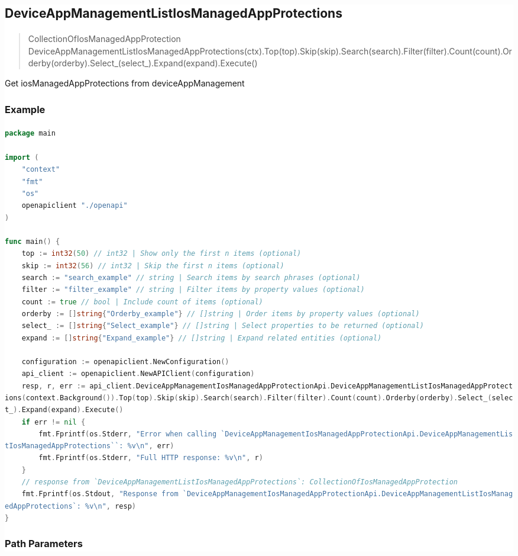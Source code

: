 
## DeviceAppManagementListIosManagedAppProtections

> CollectionOfIosManagedAppProtection DeviceAppManagementListIosManagedAppProtections(ctx).Top(top).Skip(skip).Search(search).Filter(filter).Count(count).Orderby(orderby).Select_(select_).Expand(expand).Execute()

Get iosManagedAppProtections from deviceAppManagement



### Example

```go
package main

import (
    "context"
    "fmt"
    "os"
    openapiclient "./openapi"
)

func main() {
    top := int32(50) // int32 | Show only the first n items (optional)
    skip := int32(56) // int32 | Skip the first n items (optional)
    search := "search_example" // string | Search items by search phrases (optional)
    filter := "filter_example" // string | Filter items by property values (optional)
    count := true // bool | Include count of items (optional)
    orderby := []string{"Orderby_example"} // []string | Order items by property values (optional)
    select_ := []string{"Select_example"} // []string | Select properties to be returned (optional)
    expand := []string{"Expand_example"} // []string | Expand related entities (optional)

    configuration := openapiclient.NewConfiguration()
    api_client := openapiclient.NewAPIClient(configuration)
    resp, r, err := api_client.DeviceAppManagementIosManagedAppProtectionApi.DeviceAppManagementListIosManagedAppProtections(context.Background()).Top(top).Skip(skip).Search(search).Filter(filter).Count(count).Orderby(orderby).Select_(select_).Expand(expand).Execute()
    if err != nil {
        fmt.Fprintf(os.Stderr, "Error when calling `DeviceAppManagementIosManagedAppProtectionApi.DeviceAppManagementListIosManagedAppProtections``: %v\n", err)
        fmt.Fprintf(os.Stderr, "Full HTTP response: %v\n", r)
    }
    // response from `DeviceAppManagementListIosManagedAppProtections`: CollectionOfIosManagedAppProtection
    fmt.Fprintf(os.Stdout, "Response from `DeviceAppManagementIosManagedAppProtectionApi.DeviceAppManagementListIosManagedAppProtections`: %v\n", resp)
}
```

### Path Parameters

